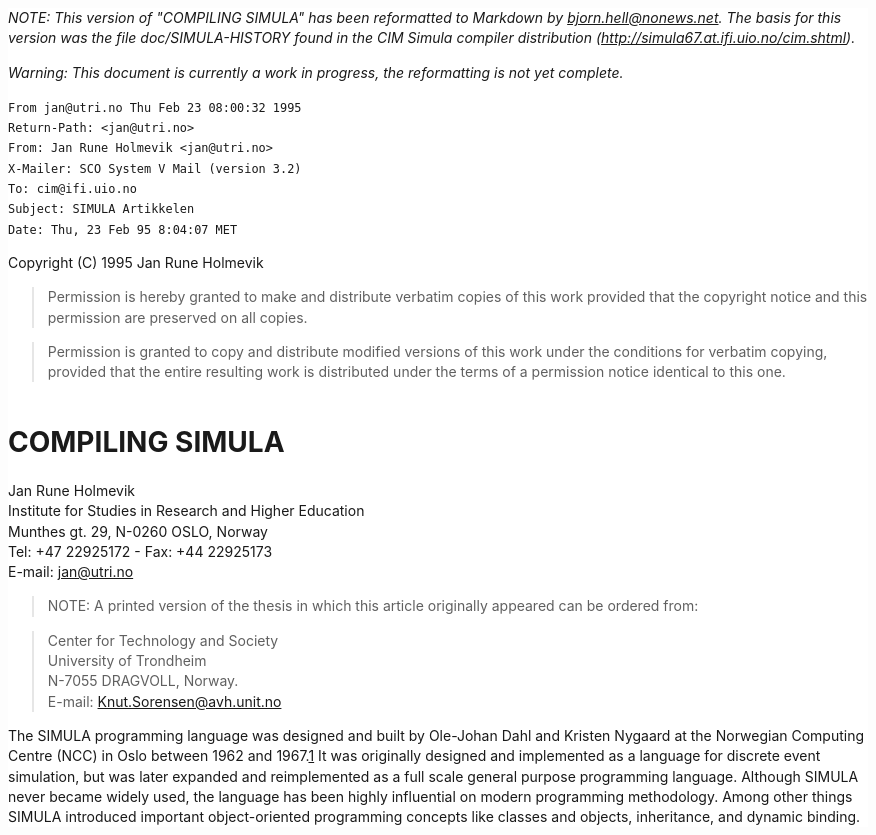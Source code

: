 *NOTE: This version of "COMPILING SIMULA" has been reformatted to Markdown by bjorn.hell@nonews.net.
The basis for this version was the file doc/SIMULA-HISTORY found in the CIM Simula compiler distribution (http://simula67.at.ifi.uio.no/cim.shtml).*

*Warning: This document is currently a work in progress, the reformatting is not yet complete.*

```
From jan@utri.no Thu Feb 23 08:00:32 1995
Return-Path: <jan@utri.no>
From: Jan Rune Holmevik <jan@utri.no>
X-Mailer: SCO System V Mail (version 3.2)
To: cim@ifi.uio.no
Subject: SIMULA Artikkelen
Date: Thu, 23 Feb 95 8:04:07 MET
```

Copyright (C) 1995 Jan Rune Holmevik

> Permission is hereby granted to make and distribute verbatim copies
of this work provided that the copyright notice and this permission
are preserved on all copies.

> Permission is granted to copy and distribute modified versions of
this work under the conditions for verbatim copying, provided that
the entire resulting work is distributed under the terms of a permission
notice identical to this one.


# COMPILING SIMULA

Jan Rune Holmevik  
Institute for Studies in Research and Higher Education  
Munthes gt. 29, N-0260 OSLO, Norway  
Tel: +47 22925172 - Fax: +44 22925173  
E-mail: jan@utri.no

> NOTE: A printed version of the thesis in which this article
originally appeared can be ordered from:
  
> Center for Technology and Society  
University of Trondheim  
N-7055 DRAGVOLL, Norway.  
E-mail: Knut.Sorensen@avh.unit.no

The SIMULA programming language was designed and built by Ole-Johan Dahl and Kristen Nygaard at the Norwegian Computing Centre (NCC) in Oslo between 1962 and 1967.[1](#1) It was originally designed and implemented as a language for discrete event simulation, but was later expanded and reimplemented as a full scale general purpose programming language. Although SIMULA never became widely used, the language has been highly influential on modern programming methodology. Among other things SIMULA introduced important object-oriented programming concepts like classes and objects, inheritance, and dynamic binding.
